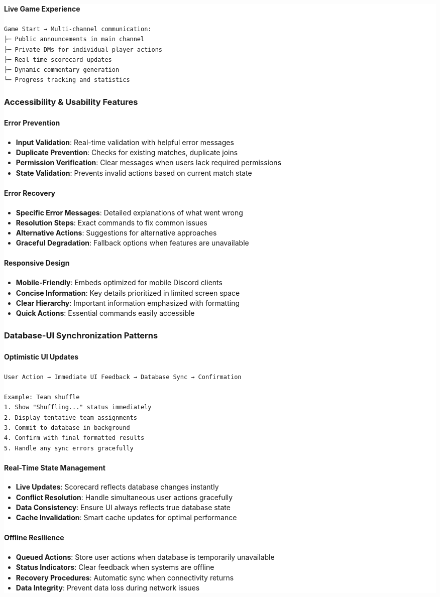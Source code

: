 #### Live Game Experience
```
Game Start → Multi-channel communication:
├─ Public announcements in main channel
├─ Private DMs for individual player actions
├─ Real-time scorecard updates
├─ Dynamic commentary generation
└─ Progress tracking and statistics
```

### Accessibility & Usability Features

#### Error Prevention
- **Input Validation**: Real-time validation with helpful error messages
- **Duplicate Prevention**: Checks for existing matches, duplicate joins
- **Permission Verification**: Clear messages when users lack required permissions
- **State Validation**: Prevents invalid actions based on current match state

#### Error Recovery
- **Specific Error Messages**: Detailed explanations of what went wrong
- **Resolution Steps**: Exact commands to fix common issues
- **Alternative Actions**: Suggestions for alternative approaches
- **Graceful Degradation**: Fallback options when features are unavailable

#### Responsive Design
- **Mobile-Friendly**: Embeds optimized for mobile Discord clients
- **Concise Information**: Key details prioritized in limited screen space
- **Clear Hierarchy**: Important information emphasized with formatting
- **Quick Actions**: Essential commands easily accessible

### Database-UI Synchronization Patterns

#### Optimistic UI Updates
```
User Action → Immediate UI Feedback → Database Sync → Confirmation

Example: Team shuffle
1. Show "Shuffling..." status immediately
2. Display tentative team assignments
3. Commit to database in background
4. Confirm with final formatted results
5. Handle any sync errors gracefully
```

#### Real-Time State Management
- **Live Updates**: Scorecard reflects database changes instantly
- **Conflict Resolution**: Handle simultaneous user actions gracefully
- **Data Consistency**: Ensure UI always reflects true database state
- **Cache Invalidation**: Smart cache updates for optimal performance

#### Offline Resilience
- **Queued Actions**: Store user actions when database is temporarily unavailable
- **Status Indicators**: Clear feedback when systems are offline
- **Recovery Procedures**: Automatic sync when connectivity returns
- **Data Integrity**: Prevent data loss during network issues
